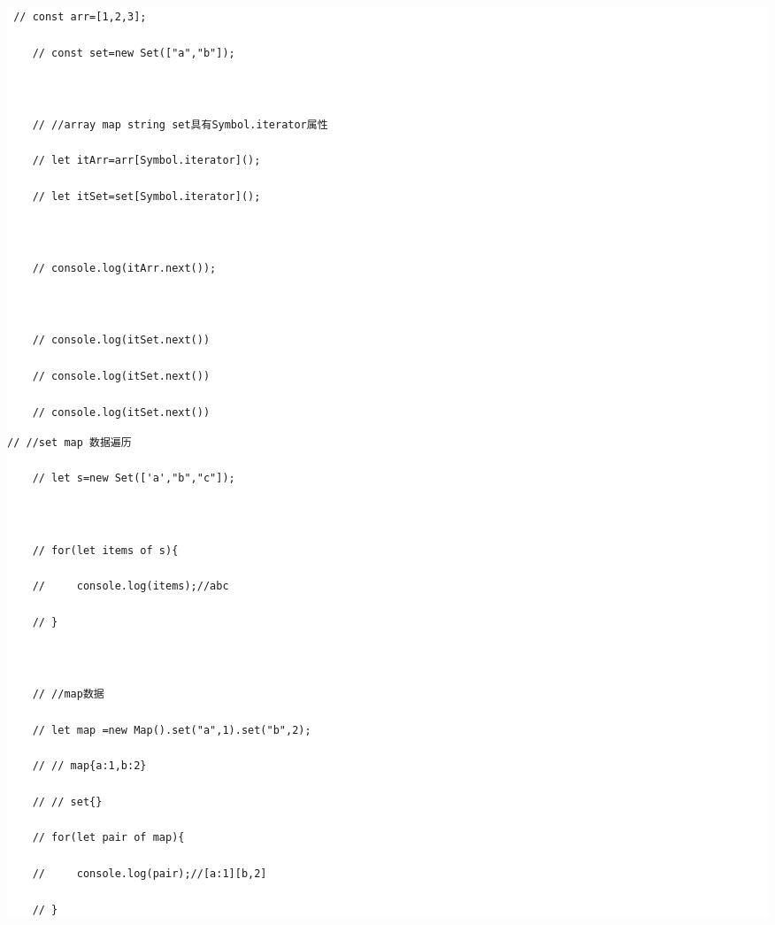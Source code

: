 ```
 // const arr=[1,2,3];

    // const set=new Set(["a","b"]);

    

    // //array map string set具有Symbol.iterator属性

    // let itArr=arr[Symbol.iterator]();

    // let itSet=set[Symbol.iterator]();



    // console.log(itArr.next());



    // console.log(itSet.next())

    // console.log(itSet.next())

    // console.log(itSet.next())
```

```
// //set map 数据遍历

    // let s=new Set(['a',"b","c"]);



    // for(let items of s){

    //     console.log(items);//abc

    // }



    // //map数据

    // let map =new Map().set("a",1).set("b",2);

    // // map{a:1,b:2}

    // // set{}

    // for(let pair of map){

    //     console.log(pair);//[a:1][b,2]

    // }
```
